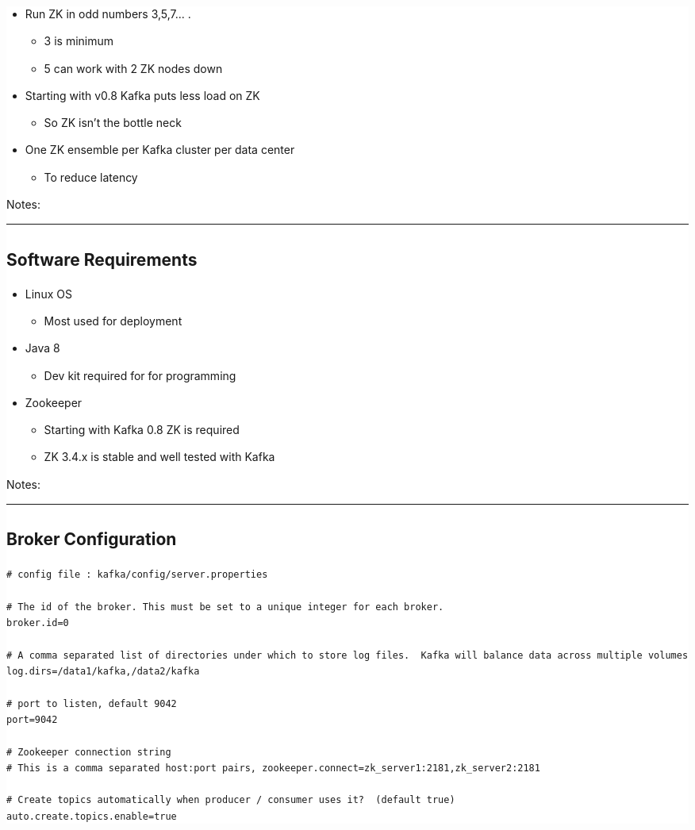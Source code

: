  * Run ZK in odd numbers 3,5,7... .

     - 3 is  minimum

     - 5 can work with 2 ZK nodes down

 * Starting with v0.8 Kafka puts less load on ZK

     - So ZK isn’t the bottle neck

 * One ZK ensemble per Kafka cluster per data center

     - To reduce latency

Notes: 




---

## Software Requirements


 * Linux OS 

     - Most used for deployment

 * Java 8

     - Dev kit required for for programming

 * Zookeeper

     - Starting with Kafka 0.8 ZK is required

     - ZK 3.4.x is stable and well tested with Kafka

Notes: 




---

## Broker Configuration


```text
# config file : kafka/config/server.properties

# The id of the broker. This must be set to a unique integer for each broker.
broker.id=0

# A comma separated list of directories under which to store log files.  Kafka will balance data across multiple volumes
log.dirs=/data1/kafka,/data2/kafka

# port to listen, default 9042
port=9042

# Zookeeper connection string 
# This is a comma separated host:port pairs, zookeeper.connect=zk_server1:2181,zk_server2:2181

# Create topics automatically when producer / consumer uses it?  (default true)
auto.create.topics.enable=true

```
